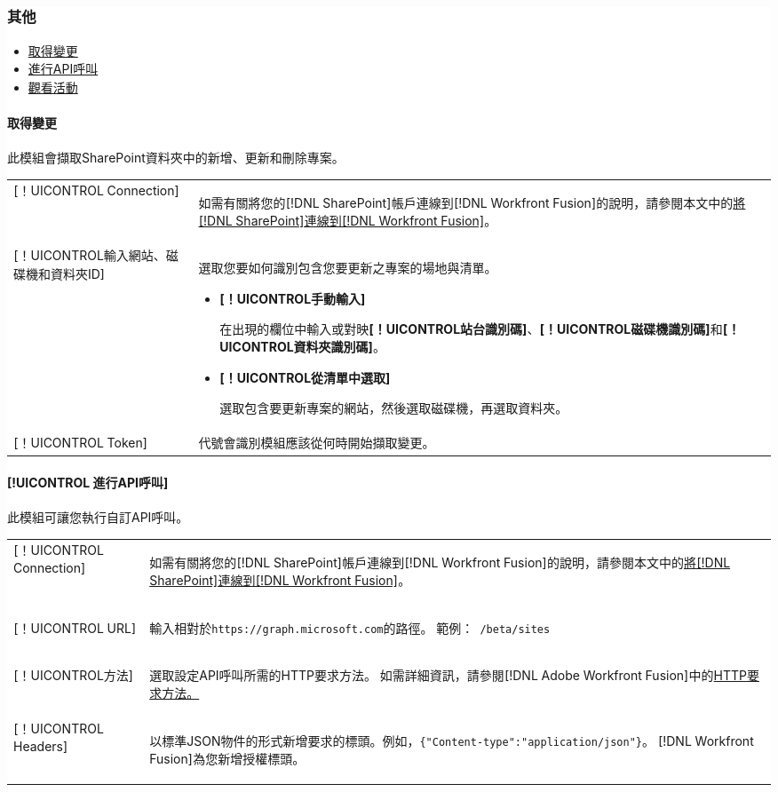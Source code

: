 ### 其他

* [取得變更](#get-changes)
* [進行API呼叫](#make-an-api-call)
* [觀看活動](#watch-events)

#### 取得變更

此模組會擷取SharePoint資料夾中的新增、更新和刪除專案。

<table style="table-layout:auto"> 
 <col> 
 <col> 
 <tbody> 
  <tr> 
   <td role="rowheader">[！UICONTROL Connection]</td> 
   <td> <p>如需有關將您的[!DNL SharePoint]帳戶連線到[!DNL Workfront Fusion]的說明，請參閱本文中的<a href="#connect-sharepoint-to-workfront-fusion" class="MCXref xref" data-mc-variable-override="">將[!DNL SharePoint]連線到[!DNL Workfront Fusion]</a>。</p> </td> 
  </tr> 
  <tr> 
   <td role="rowheader">[！UICONTROL輸入網站、磁碟機和資料夾ID]</td> 
   <td> <p>選取您要如何識別包含您要更新之專案的場地與清單。</p> 
    <ul> 
     <li> <p><strong>[！UICONTROL手動輸入]</strong> </p> <p>在出現的欄位中輸入或對映<strong>[！UICONTROL站台識別碼]</strong>、<strong>[！UICONTROL磁碟機識別碼]</strong>和<strong>[！UICONTROL資料夾識別碼]</strong>。</p> </li> 
     <li> <p><strong>[！UICONTROL從清單中選取]</strong> </p> <p>選取包含要更新專案的網站，然後選取磁碟機，再選取資料夾。 </p> </li> 
    </ul> </td> 
  </tr> 
  <tr> 
   <td role="rowheader">[！UICONTROL Token]</td> 
   <td> 代號會識別模組應該從何時開始擷取變更。  </td> 
  </tr> 
 </tbody> 
</table>

#### [!UICONTROL 進行API呼叫]

此模組可讓您執行自訂API呼叫。

<table style="table-layout:auto"> 
 <col> 
 <col> 
 <tbody> 
  <tr> 
   <td role="rowheader">[！UICONTROL Connection]</td> 
   <td> <p>如需有關將您的[!DNL SharePoint]帳戶連線到[!DNL Workfront Fusion]的說明，請參閱本文中的<a href="#connect-sharepoint-to-workfront-fusion" class="MCXref xref" data-mc-variable-override="">將[!DNL SharePoint]連線到[!DNL Workfront Fusion]</a>。</p> </td> 
  </tr> 
  <tr> 
   <td role="rowheader"> <p>[！UICONTROL URL]</p> </td> 
   <td> <p>輸入相對於<code>https://graph.microsoft.com</code>的路徑。 範例：<code> /beta/sites</code></p> </td> 
  </tr> 
  <tr> 
   <td role="rowheader"> <p>[！UICONTROL方法]</p> </td> 
   <td> <p>選取設定API呼叫所需的HTTP要求方法。 如需詳細資訊，請參閱[!DNL Adobe Workfront Fusion]</a>中的<a href="../../workfront-fusion/modules/http-request-methods.md" class="MCXref xref" data-mc-variable-override="">HTTP要求方法。</p> </td> 
  </tr> 
  <tr> 
   <td role="rowheader">[！UICONTROL Headers]</td> 
   <td> <p>以標準JSON物件的形式新增要求的標頭。例如，<code>{"Content-type":"application/json"}</code>。 [!DNL Workfront Fusion]為您新增授權標頭。</p> </td> 
  </tr> 